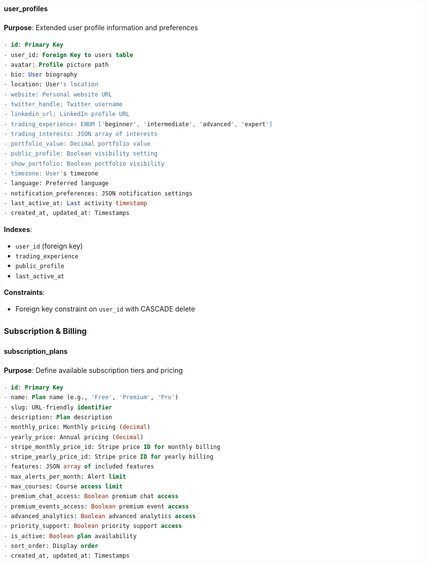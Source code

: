 #### user_profiles
**Purpose**: Extended user profile information and preferences
```sql
- id: Primary Key
- user_id: Foreign Key to users table
- avatar: Profile picture path
- bio: User biography
- location: User's location
- website: Personal website URL
- twitter_handle: Twitter username
- linkedin_url: LinkedIn profile URL
- trading_experience: ENUM ['beginner', 'intermediate', 'advanced', 'expert']
- trading_interests: JSON array of interests
- portfolio_value: Decimal portfolio value
- public_profile: Boolean visibility setting
- show_portfolio: Boolean portfolio visibility
- timezone: User's timezone
- language: Preferred language
- notification_preferences: JSON notification settings
- last_active_at: Last activity timestamp
- created_at, updated_at: Timestamps
```

**Indexes**:
- `user_id` (foreign key)
- `trading_experience`
- `public_profile`
- `last_active_at`

**Constraints**:
- Foreign key constraint on `user_id` with CASCADE delete

### Subscription & Billing

#### subscription_plans
**Purpose**: Define available subscription tiers and pricing
```sql
- id: Primary Key
- name: Plan name (e.g., 'Free', 'Premium', 'Pro')
- slug: URL-friendly identifier
- description: Plan description
- monthly_price: Monthly pricing (decimal)
- yearly_price: Annual pricing (decimal)
- stripe_monthly_price_id: Stripe price ID for monthly billing
- stripe_yearly_price_id: Stripe price ID for yearly billing
- features: JSON array of included features
- max_alerts_per_month: Alert limit
- max_courses: Course access limit
- premium_chat_access: Boolean premium chat access
- premium_events_access: Boolean premium event access
- advanced_analytics: Boolean advanced analytics access
- priority_support: Boolean priority support access
- is_active: Boolean plan availability
- sort_order: Display order
- created_at, updated_at: Timestamps
```
